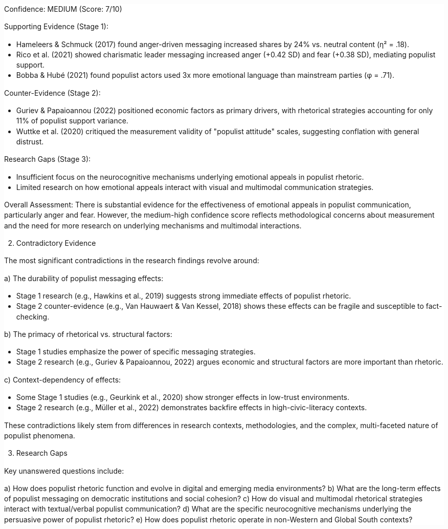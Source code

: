 Confidence: MEDIUM (Score: 7/10)

Supporting Evidence (Stage 1):
- Hameleers & Schmuck (2017) found anger-driven messaging increased shares by 24% vs. neutral content (η² = .18).
- Rico et al. (2021) showed charismatic leader messaging increased anger (+0.42 SD) and fear (+0.38 SD), mediating populist support.
- Bobba & Hubé (2021) found populist actors used 3x more emotional language than mainstream parties (φ = .71).

Counter-Evidence (Stage 2):
- Guriev & Papaioannou (2022) positioned economic factors as primary drivers, with rhetorical strategies accounting for only 11% of populist support variance.
- Wuttke et al. (2020) critiqued the measurement validity of "populist attitude" scales, suggesting conflation with general distrust.

Research Gaps (Stage 3):
- Insufficient focus on the neurocognitive mechanisms underlying emotional appeals in populist rhetoric.
- Limited research on how emotional appeals interact with visual and multimodal communication strategies.

Overall Assessment:
There is substantial evidence for the effectiveness of emotional appeals in populist communication, particularly anger and fear. However, the medium-high confidence score reflects methodological concerns about measurement and the need for more research on underlying mechanisms and multimodal interactions.

2. Contradictory Evidence

The most significant contradictions in the research findings revolve around:

a) The durability of populist messaging effects:
- Stage 1 research (e.g., Hawkins et al., 2019) suggests strong immediate effects of populist rhetoric.
- Stage 2 counter-evidence (e.g., Van Hauwaert & Van Kessel, 2018) shows these effects can be fragile and susceptible to fact-checking.

b) The primacy of rhetorical vs. structural factors:
- Stage 1 studies emphasize the power of specific messaging strategies.
- Stage 2 research (e.g., Guriev & Papaioannou, 2022) argues economic and structural factors are more important than rhetoric.

c) Context-dependency of effects:
- Some Stage 1 studies (e.g., Geurkink et al., 2020) show stronger effects in low-trust environments.
- Stage 2 research (e.g., Müller et al., 2022) demonstrates backfire effects in high-civic-literacy contexts.

These contradictions likely stem from differences in research contexts, methodologies, and the complex, multi-faceted nature of populist phenomena.

3. Research Gaps

Key unanswered questions include:

a) How does populist rhetoric function and evolve in digital and emerging media environments?
b) What are the long-term effects of populist messaging on democratic institutions and social cohesion?
c) How do visual and multimodal rhetorical strategies interact with textual/verbal populist communication?
d) What are the specific neurocognitive mechanisms underlying the persuasive power of populist rhetoric?
e) How does populist rhetoric operate in non-Western and Global South contexts?
